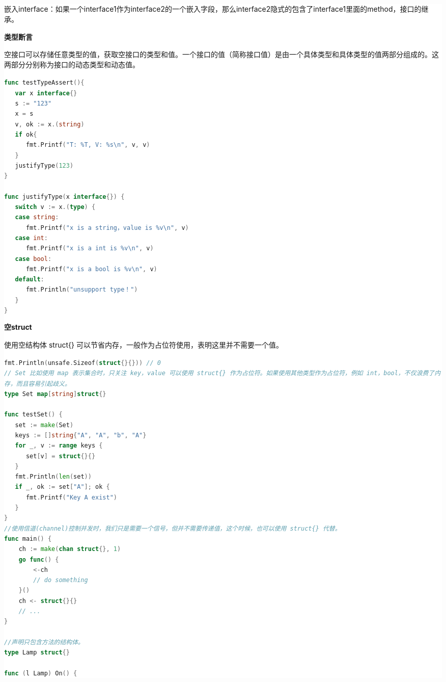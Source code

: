 嵌入interface：如果一个interface1作为interface2的一个嵌入字段，那么interface2隐式的包含了interface1里面的method，接口的继承。 

**类型断言**

空接口可以存储任意类型的值，获取空接口的类型和值。一个接口的值（简称接口值）是由一个具体类型和具体类型的值两部分组成的。这两部分分别称为接口的动态类型和动态值。 

```go
func testTypeAssert(){
   var x interface{}
   s := "123"
   x = s
   v, ok := x.(string)
   if ok{
      fmt.Printf("T: %T, V: %s\n", v, v)
   }
   justifyType(123)
}

func justifyType(x interface{}) {
   switch v := x.(type) {
   case string:
      fmt.Printf("x is a string，value is %v\n", v)
   case int:
      fmt.Printf("x is a int is %v\n", v)
   case bool:
      fmt.Printf("x is a bool is %v\n", v)
   default:
      fmt.Println("unsupport type！")
   }
}
```

**空struct**

使用空结构体 struct{} 可以节省内存，一般作为占位符使用，表明这里并不需要一个值。

```go
fmt.Println(unsafe.Sizeof(struct{}{})) // 0
// Set 比如使用 map 表示集合时，只关注 key，value 可以使用 struct{} 作为占位符。如果使用其他类型作为占位符，例如 int，bool，不仅浪费了内存，而且容易引起歧义。
type Set map[string]struct{}

func testSet() {
   set := make(Set)
   keys := []string{"A", "A", "b", "A"}
   for _, v := range keys {
      set[v] = struct{}{}
   }
   fmt.Println(len(set))
   if _, ok := set["A"]; ok {
      fmt.Printf("Key A exist")
   }
}
//使用信道(channel)控制并发时，我们只是需要一个信号，但并不需要传递值，这个时候，也可以使用 struct{} 代替。
func main() {
	ch := make(chan struct{}, 1)
	go func() {
		<-ch
		// do something
	}()
	ch <- struct{}{}
	// ...
}

//声明只包含方法的结构体。
type Lamp struct{}

func (l Lamp) On() {
```